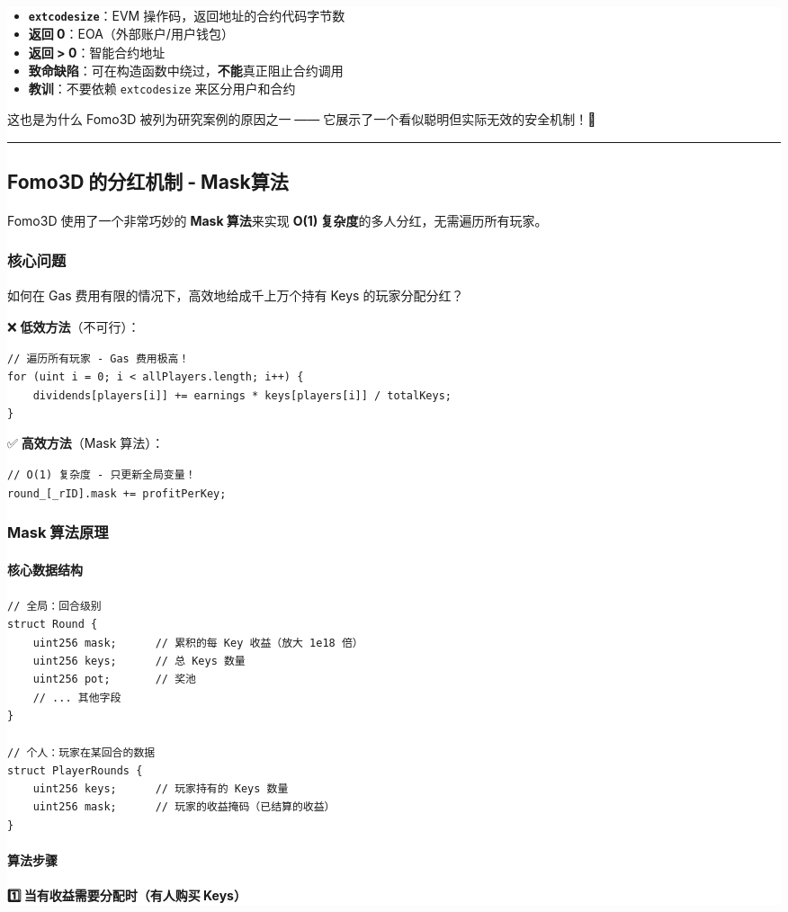 - **`extcodesize`**：EVM 操作码，返回地址的合约代码字节数
- **返回 0**：EOA（外部账户/用户钱包）
- **返回 > 0**：智能合约地址
- **致命缺陷**：可在构造函数中绕过，**不能**真正阻止合约调用
- **教训**：不要依赖 `extcodesize` 来区分用户和合约

这也是为什么 Fomo3D 被列为研究案例的原因之一 —— 它展示了一个看似聪明但实际无效的安全机制！🔴

---

## Fomo3D 的分红机制 - Mask算法

Fomo3D 使用了一个非常巧妙的 **Mask 算法**来实现 **O(1) 复杂度**的多人分红，无需遍历所有玩家。

### 核心问题

如何在 Gas 费用有限的情况下，高效地给成千上万个持有 Keys 的玩家分配分红？

❌ **低效方法**（不可行）：
```solidity
// 遍历所有玩家 - Gas 费用极高！
for (uint i = 0; i < allPlayers.length; i++) {
    dividends[players[i]] += earnings * keys[players[i]] / totalKeys;
}
```

✅ **高效方法**（Mask 算法）：
```solidity
// O(1) 复杂度 - 只更新全局变量！
round_[_rID].mask += profitPerKey;
```

### Mask 算法原理

#### 核心数据结构

```solidity
// 全局：回合级别
struct Round {
    uint256 mask;      // 累积的每 Key 收益（放大 1e18 倍）
    uint256 keys;      // 总 Keys 数量
    uint256 pot;       // 奖池
    // ... 其他字段
}

// 个人：玩家在某回合的数据
struct PlayerRounds {
    uint256 keys;      // 玩家持有的 Keys 数量
    uint256 mask;      // 玩家的收益掩码（已结算的收益）
}
```

#### 算法步骤

**1️⃣ 当有收益需要分配时（有人购买 Keys）**
